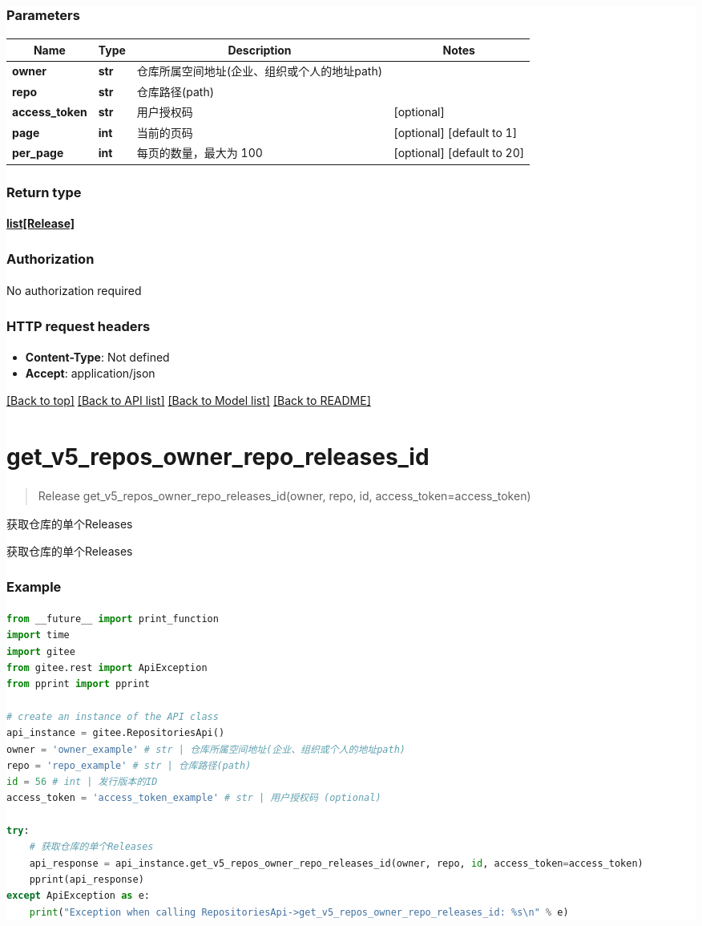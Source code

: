 ### Parameters

Name | Type | Description  | Notes
------------- | ------------- | ------------- | -------------
 **owner** | **str**| 仓库所属空间地址(企业、组织或个人的地址path) | 
 **repo** | **str**| 仓库路径(path) | 
 **access_token** | **str**| 用户授权码 | [optional] 
 **page** | **int**| 当前的页码 | [optional] [default to 1]
 **per_page** | **int**| 每页的数量，最大为 100 | [optional] [default to 20]

### Return type

[**list[Release]**](Release.md)

### Authorization

No authorization required

### HTTP request headers

 - **Content-Type**: Not defined
 - **Accept**: application/json

[[Back to top]](#) [[Back to API list]](../README.md#documentation-for-api-endpoints) [[Back to Model list]](../README.md#documentation-for-models) [[Back to README]](../README.md)

# **get_v5_repos_owner_repo_releases_id**
> Release get_v5_repos_owner_repo_releases_id(owner, repo, id, access_token=access_token)

获取仓库的单个Releases

获取仓库的单个Releases

### Example
```python
from __future__ import print_function
import time
import gitee
from gitee.rest import ApiException
from pprint import pprint

# create an instance of the API class
api_instance = gitee.RepositoriesApi()
owner = 'owner_example' # str | 仓库所属空间地址(企业、组织或个人的地址path)
repo = 'repo_example' # str | 仓库路径(path)
id = 56 # int | 发行版本的ID
access_token = 'access_token_example' # str | 用户授权码 (optional)

try:
    # 获取仓库的单个Releases
    api_response = api_instance.get_v5_repos_owner_repo_releases_id(owner, repo, id, access_token=access_token)
    pprint(api_response)
except ApiException as e:
    print("Exception when calling RepositoriesApi->get_v5_repos_owner_repo_releases_id: %s\n" % e)
```

